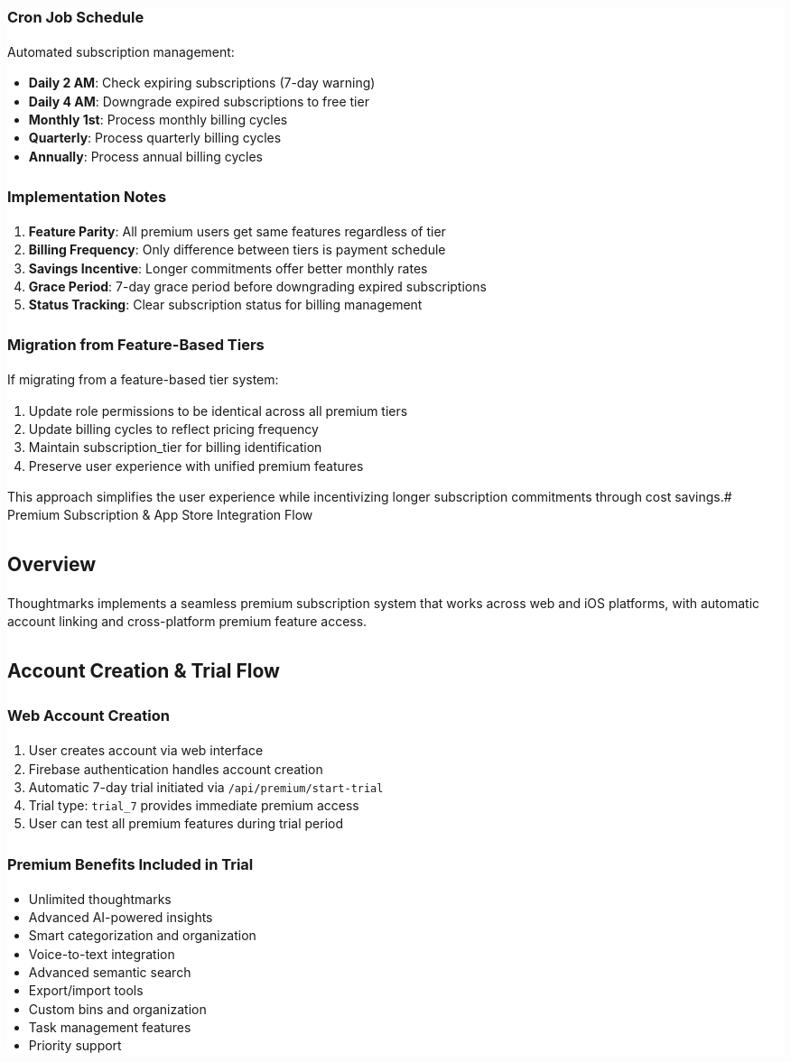 ### Cron Job Schedule

Automated subscription management:

- **Daily 2 AM**: Check expiring subscriptions (7-day warning)
- **Daily 4 AM**: Downgrade expired subscriptions to free tier
- **Monthly 1st**: Process monthly billing cycles  
- **Quarterly**: Process quarterly billing cycles
- **Annually**: Process annual billing cycles

### Implementation Notes

1. **Feature Parity**: All premium users get same features regardless of tier
2. **Billing Frequency**: Only difference between tiers is payment schedule
3. **Savings Incentive**: Longer commitments offer better monthly rates
4. **Grace Period**: 7-day grace period before downgrading expired subscriptions
5. **Status Tracking**: Clear subscription status for billing management

### Migration from Feature-Based Tiers

If migrating from a feature-based tier system:

1. Update role permissions to be identical across all premium tiers
2. Update billing cycles to reflect pricing frequency
3. Maintain subscription_tier for billing identification
4. Preserve user experience with unified premium features

This approach simplifies the user experience while incentivizing longer subscription commitments through cost savings.# Premium Subscription & App Store Integration Flow

## Overview
Thoughtmarks implements a seamless premium subscription system that works across web and iOS platforms, with automatic account linking and cross-platform premium feature access.

## Account Creation & Trial Flow

### Web Account Creation
1. User creates account via web interface
2. Firebase authentication handles account creation
3. Automatic 7-day trial initiated via `/api/premium/start-trial`
4. Trial type: `trial_7` provides immediate premium access
5. User can test all premium features during trial period

### Premium Benefits Included in Trial
- Unlimited thoughtmarks
- Advanced AI-powered insights
- Smart categorization and organization
- Voice-to-text integration
- Advanced semantic search
- Export/import tools
- Custom bins and organization
- Task management features
- Priority support
